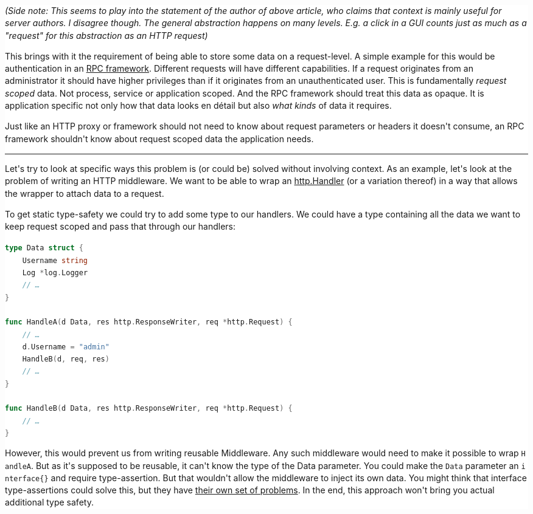 *(Side note: This seems to play into the statement of the author of above
article, who claims that context is mainly useful for server authors. I
disagree though. The general abstraction happens on many levels. E.g. a click
in a GUI counts just as much as a "request" for this abstraction as an HTTP
request)*

This brings with it the requirement of being able to store some data on a
request-level. A simple example for this would be authentication in an [RPC
framework](https://grpc.io/). Different requests will have different
capabilities. If a request originates from an administrator it should have
higher privileges than if it originates from an unauthenticated user. This is
fundamentally *request scoped* data. Not process, service or application
scoped. And the RPC framework should treat this data as opaque. It is
application specific not only how that data looks en détail but also *what
kinds* of data it requires.

Just like an HTTP proxy or framework should not need to know about request
parameters or headers it doesn't consume, an RPC framework shouldn't know about
request scoped data the application needs.

---

Let's try to look at specific ways this problem is (or could be) solved without
involving context. As an example, let's look at the problem of writing an HTTP
middleware. We want to be able to wrap an
[http.Handler](http://godoc.org/net/http#Handler) (or a variation thereof) in a
way that allows the wrapper to attach data to a request.

To get static type-safety we could try to add some type to our handlers. We
could have a type containing all the data we want to keep request scoped and
pass that through our handlers:

```go
type Data struct {
	Username string
	Log *log.Logger
	// …
}

func HandleA(d Data, res http.ResponseWriter, req *http.Request) {
	// …
	d.Username = "admin"
	HandleB(d, req, res)
	// …
}

func HandleB(d Data, res http.ResponseWriter, req *http.Request) {
	// …
}
```

However, this would prevent us from writing reusable Middleware. Any such
middleware would need to make it possible to wrap `HandleA`. But as it's
supposed to be reusable, it can't know the type of the Data parameter. You
could make the `Data` parameter an `interface{}` and require type-assertion.
But that wouldn't allow the middleware to inject its own data. You might think
that interface type-assertions could solve this, but they have [their own set
of problems](/posts/2017-07-30-the-trouble-with-optional-interfaces/).
In the end, this approach won't bring you actual additional type safety.
